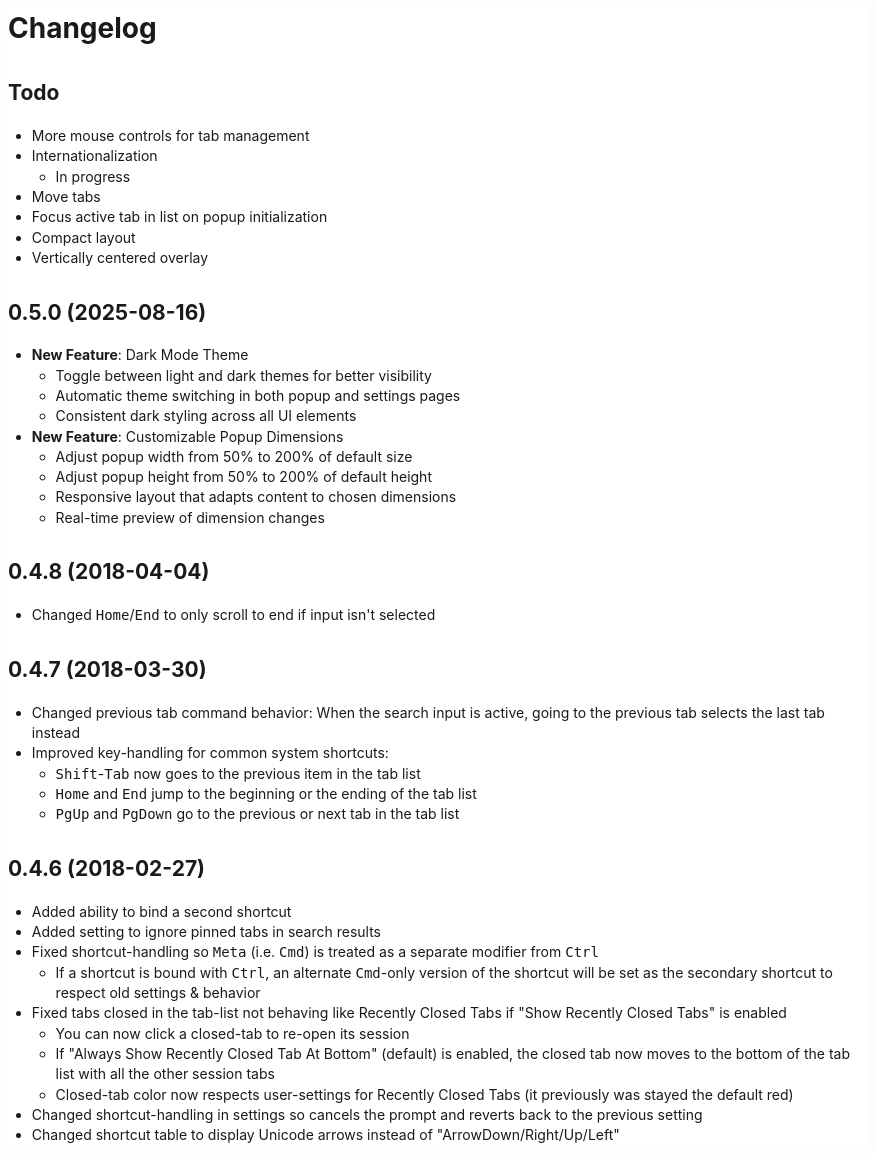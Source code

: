 # Changelog

## Todo

- More mouse controls for tab management
- Internationalization
  + In progress
- Move tabs
- Focus active tab in list on popup initialization
- Compact layout
- Vertically centered overlay

## 0.5.0 (2025-08-16)

- **New Feature**: Dark Mode Theme
  + Toggle between light and dark themes for better visibility
  + Automatic theme switching in both popup and settings pages
  + Consistent dark styling across all UI elements
- **New Feature**: Customizable Popup Dimensions
  + Adjust popup width from 50% to 200% of default size
  + Adjust popup height from 50% to 200% of default height
  + Responsive layout that adapts content to chosen dimensions
  + Real-time preview of dimension changes

## 0.4.8 (2018-04-04)

- Changed <kbd>Home</kbd>/<kbd>End</kbd> to only scroll to end if input isn't selected

## 0.4.7 (2018-03-30)

- Changed previous tab command behavior: When the search input is active, going to the previous tab selects the last tab instead
- Improved key-handling for common system shortcuts:
  + <kbd>Shift</kbd>-<kbd>Tab</kbd> now goes to the previous item in the tab list
  + <kbd>Home</kbd> and <kbd>End</kbd> jump to the beginning or the ending of the tab list
  + <kbd>PgUp</kbd> and <kbd>PgDown</kbd> go to the previous or next tab in the tab list

## 0.4.6 (2018-02-27)

- Added ability to bind a second shortcut
- Added setting to ignore pinned tabs in search results
- Fixed shortcut-handling so <kbd>Meta</kbd> (i.e. <kbd>Cmd</kbd>) is treated as a separate modifier from <kbd>Ctrl</kbd>
  + If a shortcut is bound with <kbd>Ctrl</kbd>, an alternate <kbd>Cmd</kbd>-only version of the shortcut will be set as the secondary shortcut to respect old settings & behavior
- Fixed tabs closed in the tab-list not behaving like Recently Closed Tabs if "Show Recently Closed Tabs" is enabled
  + You can now click a closed-tab to re-open its session
  + If "Always Show Recently Closed Tab At Bottom" (default) is enabled, the closed tab now moves to the bottom of the tab list with all the other session tabs
  + Closed-tab color now respects user-settings for Recently Closed Tabs (it previously was stayed the default red)
- Changed shortcut-handling in settings so <Escape> cancels the prompt and reverts back to the previous setting
- Changed shortcut table to display Unicode arrows instead of "ArrowDown/Right/Up/Left"
